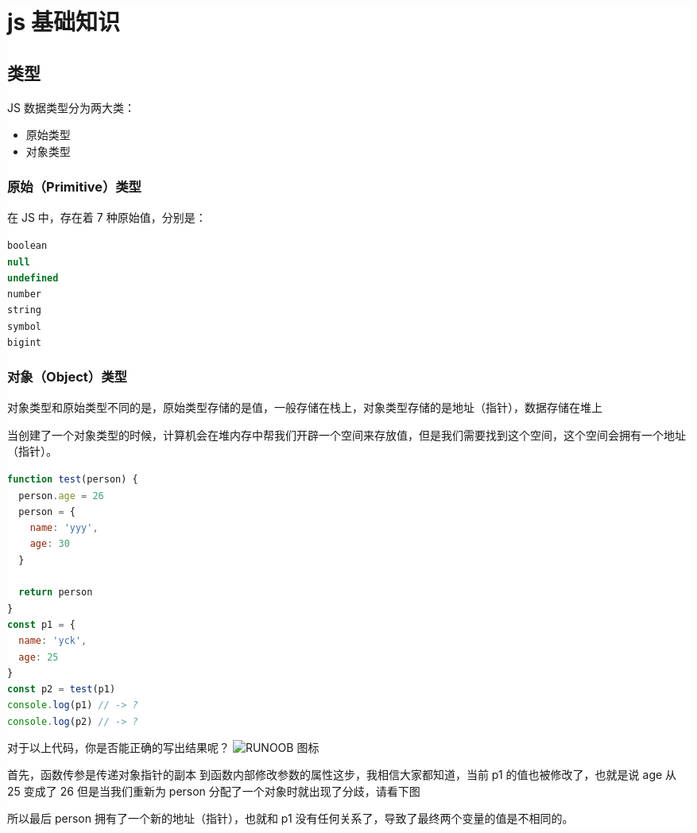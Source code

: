 # js 基础知识

## 类型
JS 数据类型分为两大类：

- 原始类型
- 对象类型
### 原始（Primitive）类型
在 JS 中，存在着 7 种原始值，分别是：
```js
boolean
null
undefined
number
string
symbol
bigint
```

### 对象（Object）类型
对象类型和原始类型不同的是，原始类型存储的是值，一般存储在栈上，对象类型存储的是地址（指针），数据存储在堆上

当创建了一个对象类型的时候，计算机会在堆内存中帮我们开辟一个空间来存放值，但是我们需要找到这个空间，这个空间会拥有一个地址（指针）。
```js
function test(person) {
  person.age = 26
  person = {
    name: 'yyy',
    age: 30
  }

  return person
}
const p1 = {
  name: 'yck',
  age: 25
}
const p2 = test(p1)
console.log(p1) // -> ?
console.log(p2) // -> ?
```
对于以上代码，你是否能正确的写出结果呢？
![RUNOOB 图标](https://p3-juejin.byteimg.com/tos-cn-i-k3u1fbpfcp/6ac4cf669d3a4d759a45e7b0bca3e94e~tplv-k3u1fbpfcp-zoom-in-crop-mark:3024:0:0:0.awebp)

首先，函数传参是传递对象指针的副本
到函数内部修改参数的属性这步，我相信大家都知道，当前 p1 的值也被修改了，也就是说 age 从 25 变成了 26
但是当我们重新为 person 分配了一个对象时就出现了分歧，请看下图


所以最后 person 拥有了一个新的地址（指针），也就和 p1 没有任何关系了，导致了最终两个变量的值是不相同的。
